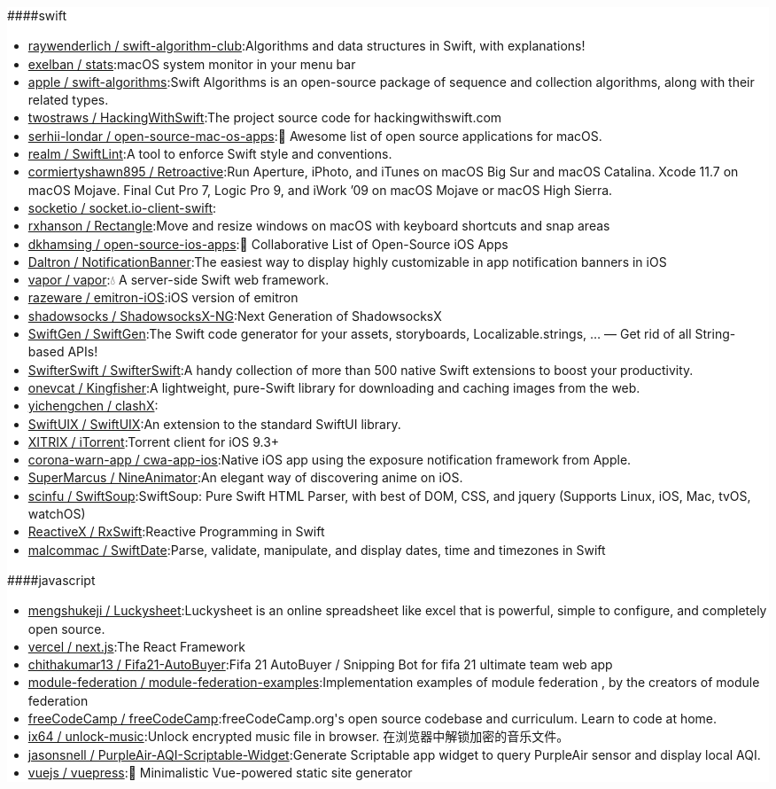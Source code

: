 ####swift
* [raywenderlich / swift-algorithm-club](https://github.com/raywenderlich/swift-algorithm-club):Algorithms and data structures in Swift, with explanations!
* [exelban / stats](https://github.com/exelban/stats):macOS system monitor in your menu bar
* [apple / swift-algorithms](https://github.com/apple/swift-algorithms):Swift Algorithms is an open-source package of sequence and collection algorithms, along with their related types.
* [twostraws / HackingWithSwift](https://github.com/twostraws/HackingWithSwift):The project source code for hackingwithswift.com
* [serhii-londar / open-source-mac-os-apps](https://github.com/serhii-londar/open-source-mac-os-apps):🚀 Awesome list of open source applications for macOS.
* [realm / SwiftLint](https://github.com/realm/SwiftLint):A tool to enforce Swift style and conventions.
* [cormiertyshawn895 / Retroactive](https://github.com/cormiertyshawn895/Retroactive):Run Aperture, iPhoto, and iTunes on macOS Big Sur and macOS Catalina. Xcode 11.7 on macOS Mojave. Final Cut Pro 7, Logic Pro 9, and iWork ’09 on macOS Mojave or macOS High Sierra.
* [socketio / socket.io-client-swift](https://github.com/socketio/socket.io-client-swift):
* [rxhanson / Rectangle](https://github.com/rxhanson/Rectangle):Move and resize windows on macOS with keyboard shortcuts and snap areas
* [dkhamsing / open-source-ios-apps](https://github.com/dkhamsing/open-source-ios-apps):📱 Collaborative List of Open-Source iOS Apps
* [Daltron / NotificationBanner](https://github.com/Daltron/NotificationBanner):The easiest way to display highly customizable in app notification banners in iOS
* [vapor / vapor](https://github.com/vapor/vapor):💧 A server-side Swift web framework.
* [razeware / emitron-iOS](https://github.com/razeware/emitron-iOS):iOS version of emitron
* [shadowsocks / ShadowsocksX-NG](https://github.com/shadowsocks/ShadowsocksX-NG):Next Generation of ShadowsocksX
* [SwiftGen / SwiftGen](https://github.com/SwiftGen/SwiftGen):The Swift code generator for your assets, storyboards, Localizable.strings, … — Get rid of all String-based APIs!
* [SwifterSwift / SwifterSwift](https://github.com/SwifterSwift/SwifterSwift):A handy collection of more than 500 native Swift extensions to boost your productivity.
* [onevcat / Kingfisher](https://github.com/onevcat/Kingfisher):A lightweight, pure-Swift library for downloading and caching images from the web.
* [yichengchen / clashX](https://github.com/yichengchen/clashX):
* [SwiftUIX / SwiftUIX](https://github.com/SwiftUIX/SwiftUIX):An extension to the standard SwiftUI library.
* [XITRIX / iTorrent](https://github.com/XITRIX/iTorrent):Torrent client for iOS 9.3+
* [corona-warn-app / cwa-app-ios](https://github.com/corona-warn-app/cwa-app-ios):Native iOS app using the exposure notification framework from Apple.
* [SuperMarcus / NineAnimator](https://github.com/SuperMarcus/NineAnimator):An elegant way of discovering anime on iOS.
* [scinfu / SwiftSoup](https://github.com/scinfu/SwiftSoup):SwiftSoup: Pure Swift HTML Parser, with best of DOM, CSS, and jquery (Supports Linux, iOS, Mac, tvOS, watchOS)
* [ReactiveX / RxSwift](https://github.com/ReactiveX/RxSwift):Reactive Programming in Swift
* [malcommac / SwiftDate](https://github.com/malcommac/SwiftDate):Parse, validate, manipulate, and display dates, time and timezones in Swift

####javascript
* [mengshukeji / Luckysheet](https://github.com/mengshukeji/Luckysheet):Luckysheet is an online spreadsheet like excel that is powerful, simple to configure, and completely open source.
* [vercel / next.js](https://github.com/vercel/next.js):The React Framework
* [chithakumar13 / Fifa21-AutoBuyer](https://github.com/chithakumar13/Fifa21-AutoBuyer):Fifa 21 AutoBuyer / Snipping Bot for fifa 21 ultimate team web app
* [module-federation / module-federation-examples](https://github.com/module-federation/module-federation-examples):Implementation examples of module federation , by the creators of module federation
* [freeCodeCamp / freeCodeCamp](https://github.com/freeCodeCamp/freeCodeCamp):freeCodeCamp.org's open source codebase and curriculum. Learn to code at home.
* [ix64 / unlock-music](https://github.com/ix64/unlock-music):Unlock encrypted music file in browser. 在浏览器中解锁加密的音乐文件。
* [jasonsnell / PurpleAir-AQI-Scriptable-Widget](https://github.com/jasonsnell/PurpleAir-AQI-Scriptable-Widget):Generate Scriptable app widget to query PurpleAir sensor and display local AQI.
* [vuejs / vuepress](https://github.com/vuejs/vuepress):📝 Minimalistic Vue-powered static site generator